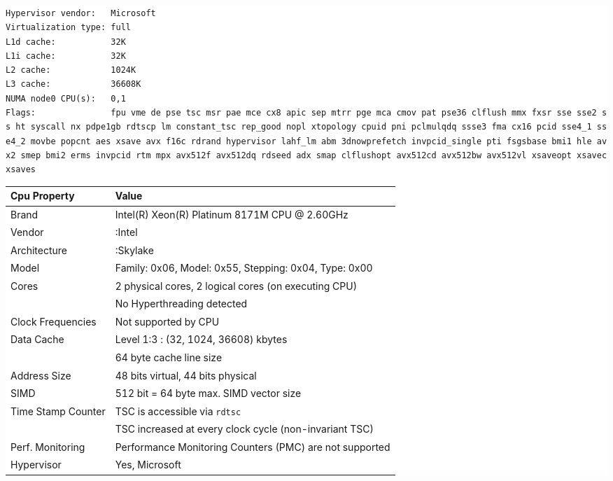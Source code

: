     Hypervisor vendor:   Microsoft
    Virtualization type: full
    L1d cache:           32K
    L1i cache:           32K
    L2 cache:            1024K
    L3 cache:            36608K
    NUMA node0 CPU(s):   0,1
    Flags:               fpu vme de pse tsc msr pae mce cx8 apic sep mtrr pge mca cmov pat pse36 clflush mmx fxsr sse sse2 ss ht syscall nx pdpe1gb rdtscp lm constant_tsc rep_good nopl xtopology cpuid pni pclmulqdq ssse3 fma cx16 pcid sse4_1 sse4_2 movbe popcnt aes xsave avx f16c rdrand hypervisor lahf_lm abm 3dnowprefetch invpcid_single pti fsgsbase bmi1 hle avx2 smep bmi2 erms invpcid rtm mpx avx512f avx512dq rdseed adx smap clflushopt avx512cd avx512bw avx512vl xsaveopt xsavec xsaves
    

| Cpu Property       | Value                                                   |
|:------------------ |:------------------------------------------------------- |
| Brand              | Intel(R) Xeon(R) Platinum 8171M CPU @ 2.60GHz           |
| Vendor             | :Intel                                                  |
| Architecture       | :Skylake                                                |
| Model              | Family: 0x06, Model: 0x55, Stepping: 0x04, Type: 0x00   |
| Cores              | 2 physical cores, 2 logical cores (on executing CPU)    |
|                    | No Hyperthreading detected                              |
| Clock Frequencies  | Not supported by CPU                                    |
| Data Cache         | Level 1:3 : (32, 1024, 36608) kbytes                    |
|                    | 64 byte cache line size                                 |
| Address Size       | 48 bits virtual, 44 bits physical                       |
| SIMD               | 512 bit = 64 byte max. SIMD vector size                 |
| Time Stamp Counter | TSC is accessible via `rdtsc`                           |
|                    | TSC increased at every clock cycle (non-invariant TSC)  |
| Perf. Monitoring   | Performance Monitoring Counters (PMC) are not supported |
| Hypervisor         | Yes, Microsoft                                          |

